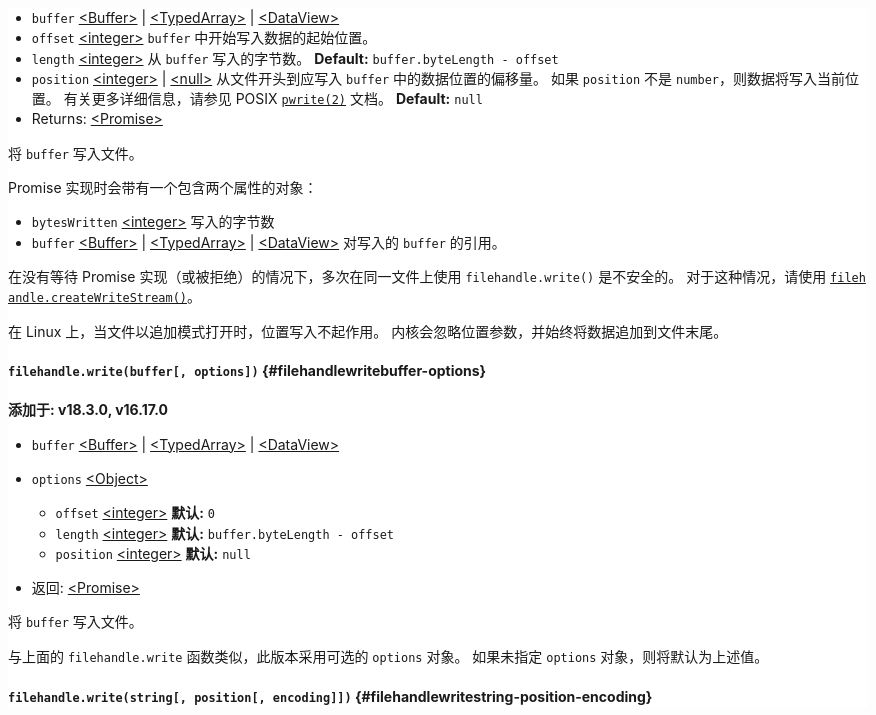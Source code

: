 - `buffer` [\<Buffer\>](/zh/nodejs/api/buffer#class-buffer) | [\<TypedArray\>](https://developer.mozilla.org/en-US/docs/Web/JavaScript/Reference/Global_Objects/TypedArray) | [\<DataView\>](https://developer.mozilla.org/en-US/docs/Web/JavaScript/Reference/Global_Objects/DataView)
- `offset` [\<integer\>](https://developer.mozilla.org/en-US/docs/Web/JavaScript/Data_structures#Number_type) `buffer` 中开始写入数据的起始位置。
- `length` [\<integer\>](https://developer.mozilla.org/en-US/docs/Web/JavaScript/Data_structures#Number_type) 从 `buffer` 写入的字节数。 **Default:** `buffer.byteLength - offset`
- `position` [\<integer\>](https://developer.mozilla.org/en-US/docs/Web/JavaScript/Data_structures#Number_type) | [\<null\>](https://developer.mozilla.org/en-US/docs/Web/JavaScript/Data_structures#Null_type) 从文件开头到应写入 `buffer` 中的数据位置的偏移量。 如果 `position` 不是 `number`，则数据将写入当前位置。 有关更多详细信息，请参见 POSIX [`pwrite(2)`](http://man7.org/linux/man-pages/man2/pwrite.2) 文档。 **Default:** `null`
- Returns: [\<Promise\>](https://developer.mozilla.org/en-US/docs/Web/JavaScript/Reference/Global_Objects/Promise)

将 `buffer` 写入文件。

Promise 实现时会带有一个包含两个属性的对象：

- `bytesWritten` [\<integer\>](https://developer.mozilla.org/en-US/docs/Web/JavaScript/Data_structures#Number_type) 写入的字节数
- `buffer` [\<Buffer\>](/zh/nodejs/api/buffer#class-buffer) | [\<TypedArray\>](https://developer.mozilla.org/en-US/docs/Web/JavaScript/Reference/Global_Objects/TypedArray) | [\<DataView\>](https://developer.mozilla.org/en-US/docs/Web/JavaScript/Reference/Global_Objects/DataView) 对写入的 `buffer` 的引用。

在没有等待 Promise 实现（或被拒绝）的情况下，多次在同一文件上使用 `filehandle.write()` 是不安全的。 对于这种情况，请使用 [`filehandle.createWriteStream()`](/zh/nodejs/api/fs#filehandlecreatewritestreamoptions)。

在 Linux 上，当文件以追加模式打开时，位置写入不起作用。 内核会忽略位置参数，并始终将数据追加到文件末尾。


#### `filehandle.write(buffer[, options])` {#filehandlewritebuffer-options}

**添加于: v18.3.0, v16.17.0**

- `buffer` [\<Buffer\>](/zh/nodejs/api/buffer#class-buffer) | [\<TypedArray\>](https://developer.mozilla.org/en-US/docs/Web/JavaScript/Reference/Global_Objects/TypedArray) | [\<DataView\>](https://developer.mozilla.org/en-US/docs/Web/JavaScript/Reference/Global_Objects/DataView)
- `options` [\<Object\>](https://developer.mozilla.org/en-US/docs/Web/JavaScript/Reference/Global_Objects/Object)
    - `offset` [\<integer\>](https://developer.mozilla.org/en-US/docs/Web/JavaScript/Data_structures#Number_type) **默认:** `0`
    - `length` [\<integer\>](https://developer.mozilla.org/en-US/docs/Web/JavaScript/Data_structures#Number_type) **默认:** `buffer.byteLength - offset`
    - `position` [\<integer\>](https://developer.mozilla.org/en-US/docs/Web/JavaScript/Data_structures#Number_type) **默认:** `null`


- 返回: [\<Promise\>](https://developer.mozilla.org/en-US/docs/Web/JavaScript/Reference/Global_Objects/Promise)

将 `buffer` 写入文件。

与上面的 `filehandle.write` 函数类似，此版本采用可选的 `options` 对象。 如果未指定 `options` 对象，则将默认为上述值。

#### `filehandle.write(string[, position[, encoding]])` {#filehandlewritestring-position-encoding}
